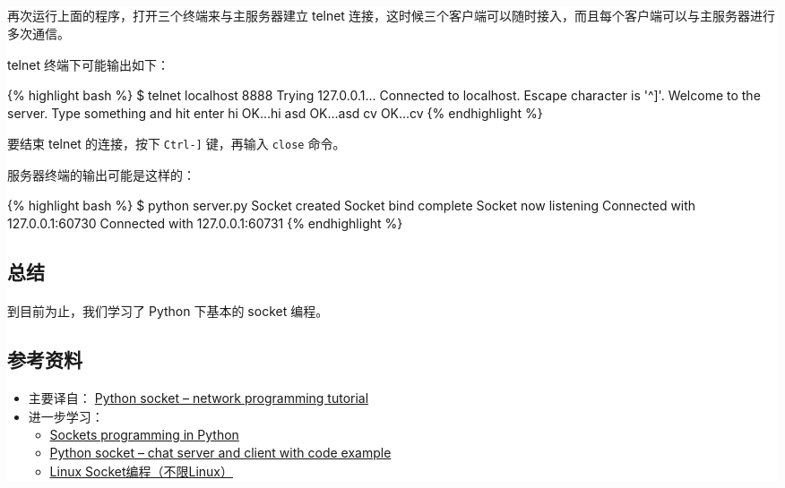 再次运行上面的程序，打开三个终端来与主服务器建立 telnet 连接，这时候三个客户端可以随时接入，而且每个客户端可以与主服务器进行多次通信。

telnet 终端下可能输出如下：

{% highlight bash %}
$ telnet localhost 8888
Trying 127.0.0.1...
Connected to localhost.
Escape character is '^]'.
Welcome to the server. Type something and hit enter
hi
OK...hi
asd
OK...asd
cv
OK...cv
{% endhighlight %}

要结束 telnet 的连接，按下 `Ctrl-]` 键，再输入 `close` 命令。

服务器终端的输出可能是这样的：

{% highlight bash %}
$ python server.py
Socket created
Socket bind complete
Socket now listening
Connected with 127.0.0.1:60730
Connected with 127.0.0.1:60731
{% endhighlight %}

## 总结

到目前为止，我们学习了 Python 下基本的 socket 编程。

## 参考资料

* 主要译自： [Python socket – network programming tutorial](http://www.binarytides.com/python-socket-programming-tutorial/)
* 进一步学习： 
    * [Sockets programming in Python](http://www.ibm.com/developerworks/linux/tutorials/l-pysocks/)
    * [Python socket – chat server and client with code example](http://www.binarytides.com/code-chat-application-server-client-sockets-python/)
    * [Linux Socket编程（不限Linux）](http://www.cnblogs.com/skynet/archive/2010/12/12/1903949.html)
